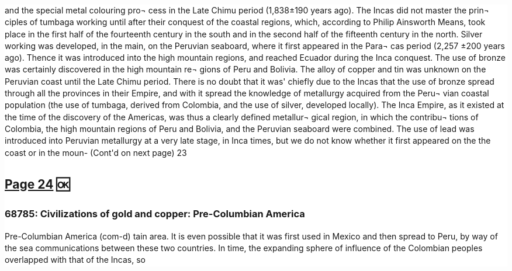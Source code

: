 and the special metal colouring pro¬
cess in the Late Chimu period
(1,838±190 years ago).
The Incas did not master the prin¬
ciples of tumbaga working until after
their conquest of the coastal regions,
which, according to Philip Ainsworth
Means, took place in the first half of
the fourteenth century in the south
and in the second half of the fifteenth
century in the north.
Silver working was developed, in
the main, on the Peruvian seaboard,
where it first appeared in the Para¬
cas period (2,257 ±200 years ago).
Thence it was introduced into the
high mountain regions, and reached
Ecuador during the Inca conquest.
The use of bronze was certainly
discovered in the high mountain re¬
gions of Peru and Bolivia. The alloy
of copper and tin was unknown on
the Peruvian coast until the Late
Chimu period. There is no doubt
that it was' chiefly due to the Incas
that the use of bronze spread through
all the provinces in their Empire, and
with it spread the knowledge of
metallurgy acquired from the Peru¬
vian coastal population (the use of
tumbaga, derived from Colombia, and
the use of silver, developed locally).
The Inca Empire, as it existed at the
time of the discovery of the Americas,
was thus a clearly defined metallur¬
gical region, in which the contribu¬
tions of Colombia, the high mountain
regions of Peru and Bolivia, and the
Peruvian seaboard were combined.
The use of lead was introduced into
Peruvian metallurgy at a very late
stage, in Inca times, but
we do not know whether
it first appeared on the
the coast or in the moun-
(Cont'd on
next page)
23
## [Page 24](https://demo.humlab.umu.se/courier/068778engo.pdf#page=24) 🆗
### 68785: Civilizations of gold and copper: Pre-Columbian America
Pre-Columbian
America (com-d)
tain area. It is even possible that it
was first used in Mexico and then
spread to Peru, by way of the sea
communications between these two
countries.
In time, the expanding sphere of
influence of the Colombian peoples
overlapped with that of the Incas, so